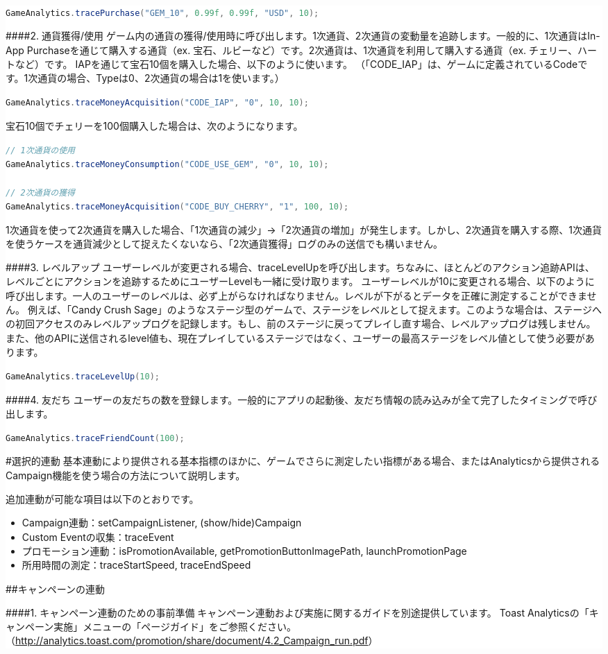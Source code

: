 ```c#
GameAnalytics.tracePurchase("GEM_10", 0.99f, 0.99f, "USD", 10);
```
	
####2. 通貨獲得/使用
ゲーム内の通貨の獲得/使用時に呼び出します。1次通貨、2次通貨の変動量を追跡します。一般的に、1次通貨はIn-App Purchaseを通じて購入する通貨（ex. 宝石、ルビーなど）です。2次通貨は、1次通貨を利用して購入する通貨（ex. チェリー、ハートなど）です。
IAPを通じて宝石10個を購入した場合、以下のように使います。
（「CODE_IAP」は、ゲームに定義されているCodeです。1次通貨の場合、Typeは0、2次通貨の場合は1を使います。）

```c#
GameAnalytics.traceMoneyAcquisition("CODE_IAP", "0", 10, 10);
```
	
宝石10個でチェリーを100個購入した場合は、次のようになります。

```c#
// 1次通貨の使用
GameAnalytics.traceMoneyConsumption("CODE_USE_GEM", "0", 10, 10);

// 2次通貨の獲得
GameAnalytics.traceMoneyAcquisition("CODE_BUY_CHERRY", "1", 100, 10);
```

1次通貨を使って2次通貨を購入した場合、「1次通貨の減少」->「2次通貨の増加」が発生します。しかし、2次通貨を購入する際、1次通貨を使うケースを通貨減少として捉えたくないなら、「2次通貨獲得」ログのみの送信でも構いません。

####3. レベルアップ
ユーザーレベルが変更される場合、traceLevelUpを呼び出します。ちなみに、ほとんどのアクション追跡APIは、レベルごとにアクションを追跡するためにユーザーLevelも一緒に受け取ります。
ユーザーレベルが10に変更される場合、以下のように呼び出します。一人のユーザーのレベルは、必ず上がらなければなりません。レベルが下がるとデータを正確に測定することができません。
例えば、「Candy Crush Sage」のようなステージ型のゲームで、ステージをレベルとして捉えます。このような場合は、ステージへの初回アクセスのみレベルアップログを記録します。もし、前のステージに戻ってプレイし直す場合、レベルアップログは残しません。
また、他のAPIに送信されるlevel値も、現在プレイしているステージではなく、ユーザーの最高ステージをレベル値として使う必要があります。
```c#
GameAnalytics.traceLevelUp(10);
```
	
####4. 友だち
ユーザーの友だちの数を登録します。一般的にアプリの起動後、友だち情報の読み込みが全て完了したタイミングで呼び出します。
```c#
GameAnalytics.traceFriendCount(100);
```


	
#選択的連動
基本連動により提供される基本指標のほかに、ゲームでさらに測定したい指標がある場合、またはAnalyticsから提供されるCampaign機能を使う場合の方法について説明します。

追加連動が可能な項目は以下のとおりです。
- Campaign連動：setCampaignListener, (show/hide)Campaign   
- Custom Eventの収集：traceEvent   
- プロモーション連動：isPromotionAvailable, getPromotionButtonImagePath, launchPromotionPage   
- 所用時間の測定：traceStartSpeed, traceEndSpeed   

##キャンペーンの連動

####1. キャンペーン連動のための事前準備
キャンペーン連動および実施に関するガイドを別途提供しています。
Toast Analyticsの「キャンペーン実施」メニューの「ページガイド」をご参照ください。
（<http://analytics.toast.com/promotion/share/document/4.2_Campaign_run.pdf>）
